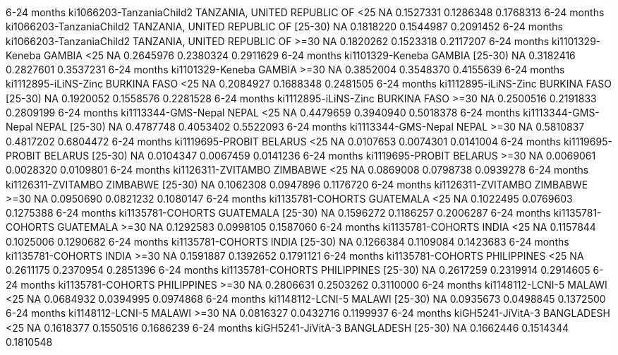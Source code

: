 6-24 months   ki1066203-TanzaniaChild2   TANZANIA, UNITED REPUBLIC OF   <25                  NA                0.1527331   0.1286348   0.1768313
6-24 months   ki1066203-TanzaniaChild2   TANZANIA, UNITED REPUBLIC OF   [25-30)              NA                0.1818220   0.1544987   0.2091452
6-24 months   ki1066203-TanzaniaChild2   TANZANIA, UNITED REPUBLIC OF   >=30                 NA                0.1820262   0.1523318   0.2117207
6-24 months   ki1101329-Keneba           GAMBIA                         <25                  NA                0.2645976   0.2380324   0.2911629
6-24 months   ki1101329-Keneba           GAMBIA                         [25-30)              NA                0.3182416   0.2827601   0.3537231
6-24 months   ki1101329-Keneba           GAMBIA                         >=30                 NA                0.3852004   0.3548370   0.4155639
6-24 months   ki1112895-iLiNS-Zinc       BURKINA FASO                   <25                  NA                0.2084927   0.1688348   0.2481505
6-24 months   ki1112895-iLiNS-Zinc       BURKINA FASO                   [25-30)              NA                0.1920052   0.1558576   0.2281528
6-24 months   ki1112895-iLiNS-Zinc       BURKINA FASO                   >=30                 NA                0.2500516   0.2191833   0.2809199
6-24 months   ki1113344-GMS-Nepal        NEPAL                          <25                  NA                0.4479659   0.3940940   0.5018378
6-24 months   ki1113344-GMS-Nepal        NEPAL                          [25-30)              NA                0.4787748   0.4053402   0.5522093
6-24 months   ki1113344-GMS-Nepal        NEPAL                          >=30                 NA                0.5810837   0.4817202   0.6804472
6-24 months   ki1119695-PROBIT           BELARUS                        <25                  NA                0.0107653   0.0074301   0.0141004
6-24 months   ki1119695-PROBIT           BELARUS                        [25-30)              NA                0.0104347   0.0067459   0.0141236
6-24 months   ki1119695-PROBIT           BELARUS                        >=30                 NA                0.0069061   0.0028320   0.0109801
6-24 months   ki1126311-ZVITAMBO         ZIMBABWE                       <25                  NA                0.0869008   0.0798738   0.0939278
6-24 months   ki1126311-ZVITAMBO         ZIMBABWE                       [25-30)              NA                0.1062308   0.0947896   0.1176720
6-24 months   ki1126311-ZVITAMBO         ZIMBABWE                       >=30                 NA                0.0950690   0.0821232   0.1080147
6-24 months   ki1135781-COHORTS          GUATEMALA                      <25                  NA                0.1022495   0.0769603   0.1275388
6-24 months   ki1135781-COHORTS          GUATEMALA                      [25-30)              NA                0.1596272   0.1186257   0.2006287
6-24 months   ki1135781-COHORTS          GUATEMALA                      >=30                 NA                0.1292583   0.0998105   0.1587060
6-24 months   ki1135781-COHORTS          INDIA                          <25                  NA                0.1157844   0.1025006   0.1290682
6-24 months   ki1135781-COHORTS          INDIA                          [25-30)              NA                0.1266384   0.1109084   0.1423683
6-24 months   ki1135781-COHORTS          INDIA                          >=30                 NA                0.1591887   0.1392652   0.1791121
6-24 months   ki1135781-COHORTS          PHILIPPINES                    <25                  NA                0.2611175   0.2370954   0.2851396
6-24 months   ki1135781-COHORTS          PHILIPPINES                    [25-30)              NA                0.2617259   0.2319914   0.2914605
6-24 months   ki1135781-COHORTS          PHILIPPINES                    >=30                 NA                0.2806631   0.2503262   0.3110000
6-24 months   ki1148112-LCNI-5           MALAWI                         <25                  NA                0.0684932   0.0394995   0.0974868
6-24 months   ki1148112-LCNI-5           MALAWI                         [25-30)              NA                0.0935673   0.0498845   0.1372500
6-24 months   ki1148112-LCNI-5           MALAWI                         >=30                 NA                0.0816327   0.0432716   0.1199937
6-24 months   kiGH5241-JiVitA-3          BANGLADESH                     <25                  NA                0.1618377   0.1550516   0.1686239
6-24 months   kiGH5241-JiVitA-3          BANGLADESH                     [25-30)              NA                0.1662446   0.1514344   0.1810548